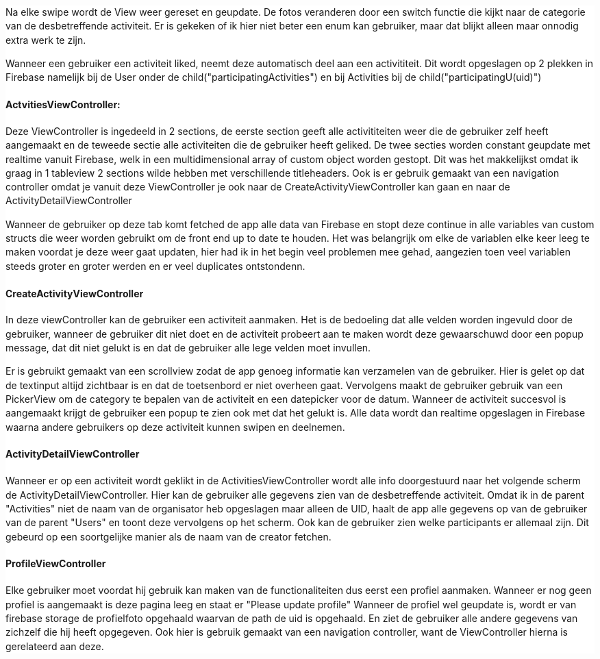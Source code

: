 Na elke swipe wordt de View weer gereset en geupdate.
De fotos veranderen door een switch functie die kijkt naar de categorie van de desbetreffende activiteit. Er is gekeken of ik hier niet beter een enum kan gebruiker, maar dat blijkt alleen maar onnodig extra werk te zijn.

Wanneer een gebruiker een activiteit liked, neemt deze automatisch deel aan een activititeit. Dit wordt opgeslagen op 2 plekken in Firebase namelijk bij de User onder de child("participatingActivities") en bij Activities bij de child("participatingU(uid)")

#### ActvitiesViewController: ####
Deze ViewController is ingedeeld in 2 sections, de eerste section geeft alle activititeiten weer die de gebruiker zelf heeft aangemaakt en de teweede sectie alle activiteiten die de gebruiker heeft geliked.
De twee secties worden constant geupdate met realtime vanuit Firebase, welk in een multidimensional array of custom object worden gestopt. Dit was het makkelijkst omdat ik graag in 1 tableview 2 sections wilde hebben met verschillende titleheaders.
Ook is er gebruik gemaakt van een navigation controller omdat je vanuit deze ViewController je ook naar de CreateActivityViewController kan gaan en naar de ActivityDetailViewController

Wanneer de gebruiker op deze tab komt fetched de app alle data van Firebase en stopt deze continue in alle variables van custom structs die weer worden gebruikt om de front end up to date te houden. 
Het was belangrijk om elke de variablen elke keer leeg te maken voordat je deze weer gaat updaten, hier had ik in het begin veel problemen mee gehad, aangezien toen veel variablen steeds groter en groter werden en er veel duplicates ontstondenn.

#### CreateActivityViewController ####
In deze viewController kan de gebruiker een activiteit aanmaken. Het is de bedoeling dat alle velden worden ingevuld door de gebruiker, wanneer de gebruiker dit niet doet en de activiteit probeert aan te maken wordt deze gewaarschuwd door een popup message, dat dit niet gelukt is en dat de gebruiker alle lege velden moet invullen.

Er is gebruikt gemaakt van een scrollview zodat de app genoeg informatie kan verzamelen van de gebruiker. Hier is gelet op dat de textinput altijd zichtbaar is en dat de toetsenbord er niet overheen gaat. 
Vervolgens maakt de gebruiker gebruik van een PickerView om de category te bepalen van de activiteit en een datepicker voor de datum. 
Wanneer de activiteit succesvol is aangemaakt krijgt de gebruiker een popup te zien ook met dat het gelukt is.
Alle data wordt dan realtime opgeslagen in Firebase waarna andere gebruikers op deze activiteit kunnen swipen en deelnemen. 

#### ActivityDetailViewController ####
Wanneer er op een activiteit wordt geklikt in de ActivitiesViewController wordt alle info doorgestuurd naar het volgende scherm de ActivityDetailViewController.
Hier kan de gebruiker alle gegevens zien van de desbetreffende activiteit. 
Omdat ik in de parent "Activities" niet de naam van de organisator heb opgeslagen maar alleen de UID, haalt de app alle gegevens op van de gebruiker van de parent "Users" en toont deze vervolgens op het scherm.
Ook kan de gebruiker zien welke participants er allemaal zijn. Dit gebeurd op een soortgelijke manier als de naam van de creator fetchen. 

#### ProfileViewController ####
Elke gebruiker moet voordat hij gebruik kan maken van de functionaliteiten dus eerst een profiel aanmaken. Wanneer er nog geen profiel is aangemaakt is deze pagina leeg en staat er "Please update profile" 
Wanneer de profiel wel geupdate is, wordt er van firebase storage de profielfoto opgehaald waarvan de path de uid is opgehaald. En ziet de gebruiker alle andere gegevens van zichzelf die hij heeft opgegeven.
Ook hier is gebruik gemaakt van een navigation controller, want de ViewController hierna is gerelateerd aan deze. 
